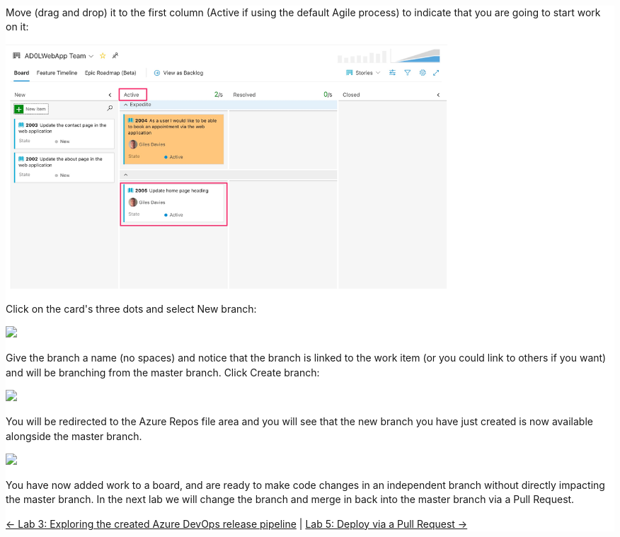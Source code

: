 Move (drag and drop) it to the first column (Active if using the default Agile process) to indicate that you are going to start work on it:

<img src="images/Lab4_10a.jpg" width="624"/>

Click on the card's three dots and select New branch:

<img src="images/Lab4_11.jpg" width="624"/>

Give the branch a name (no spaces) and notice that the branch is linked to the work item (or you could link to others if you want) and will be branching from the master branch. Click Create branch:

<img src="images/Lab4_12.jpg" width="624"/>

You will be redirected to the Azure Repos file area and you will see that the new branch you have just created is now available alongside the master branch.

<img src="images/Lab4_13.jpg" width="624"/>

You have now added work to a board, and are ready to make code changes in an independent branch without directly impacting the master branch. In the next lab we will change the branch and merge in back into the master branch via a Pull Request.

[<- Lab 3: Exploring the created Azure DevOps release pipeline](https://github.com/gidavies/AzureDevOpsLab/blob/master/AzureDevOpsLab3.md) | [Lab 5: Deploy via a Pull Request ->](https://github.com/gidavies/AzureDevOpsLab/blob/master/AzureDevOpsLab5.md)
